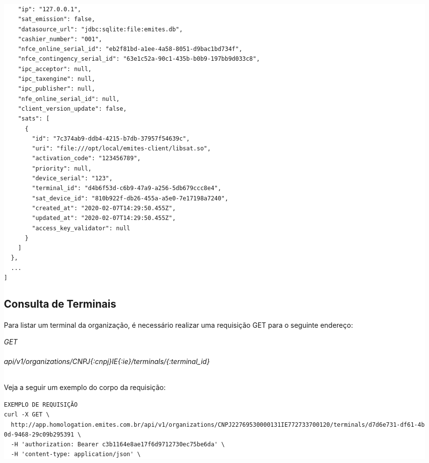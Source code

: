 ```shell
    "ip": "127.0.0.1",
    "sat_emission": false,
    "datasource_url": "jdbc:sqlite:file:emites.db",
    "cashier_number": "001",
    "nfce_online_serial_id": "eb2f81bd-a1ee-4a58-8051-d9bac1bd734f",
    "nfce_contingency_serial_id": "63e1c52a-90c1-435b-b0b9-197bb9d033c8",
    "ipc_acceptor": null,
    "ipc_taxengine": null,
    "ipc_publisher": null,
    "nfe_online_serial_id": null,
    "client_version_update": false,
    "sats": [
      {
        "id": "7c374ab9-ddb4-4215-b7db-37957f54639c",
        "uri": "file:///opt/local/emites-client/libsat.so",
        "activation_code": "123456789",
        "priority": null,
        "device_serial": "123",
        "terminal_id": "d4b6f53d-c6b9-47a9-a256-5db679ccc8e4",
        "sat_device_id": "810b922f-db26-455a-a5e0-7e17198a7240",
        "created_at": "2020-02-07T14:29:50.455Z",
        "updated_at": "2020-02-07T14:29:50.455Z",
        "access_key_validator": null
      }
    ]
  },
  ...
]
```

## Consulta de Terminais

Para listar um terminal da organização, é necessário realizar uma requisição GET para o seguinte endereço:

<div class="api-endpoint">
    <div class="endpoint-data">
        <i class="label label-get">GET</i>
        <h6>api/v1/organizations/CNPJ{:cnpj}IE{:ie}/terminals/{:terminal_id}</h6>
    </div>
</div>

Veja a seguir um exemplo do corpo da requisição:

```shell
EXEMPLO DE REQUISIÇÃO
curl -X GET \
  http://app.homologation.emites.com.br/api/v1/organizations/CNPJ22769530000131IE772733700120/terminals/d7d6e731-df61-4b0d-9468-29c09b295391 \
  -H 'authorization: Bearer c3b1164e8ae17f6d9712730ec75be6da' \
  -H 'content-type: application/json' \
```
